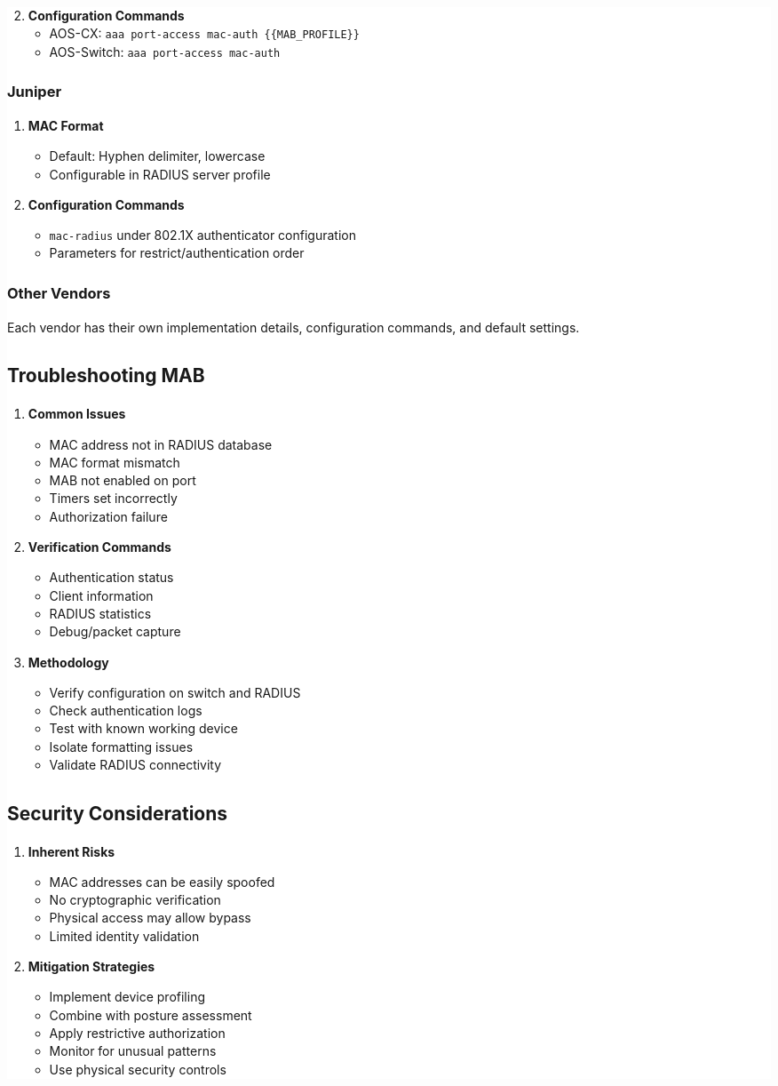 2. **Configuration Commands**
   - AOS-CX: `aaa port-access mac-auth {{MAB_PROFILE}}`
   - AOS-Switch: `aaa port-access mac-auth`

### Juniper

1. **MAC Format**
   - Default: Hyphen delimiter, lowercase
   - Configurable in RADIUS server profile

2. **Configuration Commands**
   - `mac-radius` under 802.1X authenticator configuration
   - Parameters for restrict/authentication order

### Other Vendors

Each vendor has their own implementation details, configuration commands, and default settings.

## Troubleshooting MAB

1. **Common Issues**
   - MAC address not in RADIUS database
   - MAC format mismatch
   - MAB not enabled on port
   - Timers set incorrectly
   - Authorization failure

2. **Verification Commands**
   - Authentication status
   - Client information
   - RADIUS statistics
   - Debug/packet capture

3. **Methodology**
   - Verify configuration on switch and RADIUS
   - Check authentication logs
   - Test with known working device
   - Isolate formatting issues
   - Validate RADIUS connectivity

## Security Considerations

1. **Inherent Risks**
   - MAC addresses can be easily spoofed
   - No cryptographic verification
   - Physical access may allow bypass
   - Limited identity validation

2. **Mitigation Strategies**
   - Implement device profiling
   - Combine with posture assessment
   - Apply restrictive authorization
   - Monitor for unusual patterns
   - Use physical security controls
